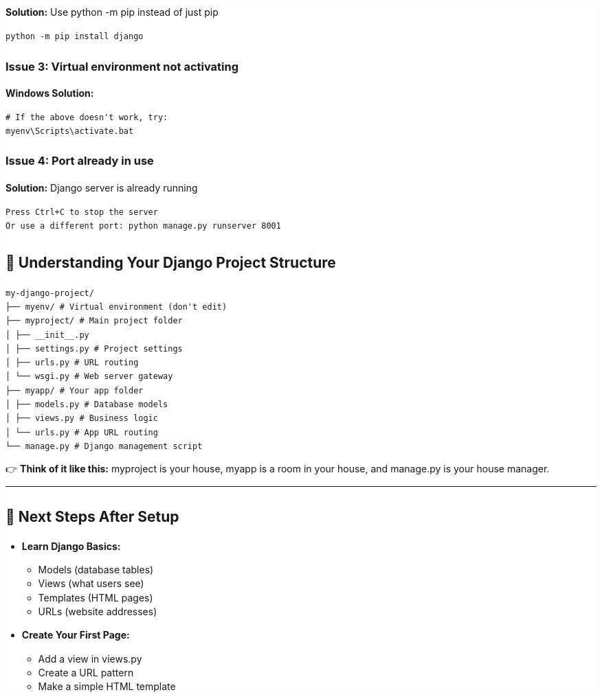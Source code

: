 **Solution:** Use python -m pip instead of just pip

```
python -m pip install django
```
### Issue 3: Virtual environment not activating

**Windows Solution:**

```
# If the above doesn't work, try:
myenv\Scripts\activate.bat
```
### Issue 4: Port already in use

**Solution:** Django server is already running

```
Press Ctrl+C to stop the server
Or use a different port: python manage.py runserver 8001
```
## 📁 Understanding Your Django Project Structure

```
my-django-project/
├── myenv/ # Virtual environment (don't edit)
├── myproject/ # Main project folder
│ ├── __init__.py
│ ├── settings.py # Project settings
│ ├── urls.py # URL routing
│ └── wsgi.py # Web server gateway
├── myapp/ # Your app folder
│ ├── models.py # Database models
│ ├── views.py # Business logic
│ └── urls.py # App URL routing
└── manage.py # Django management script
```
👉 **Think of it like this:** myproject is your house, myapp is a room in your house, and manage.py is your
house manager.

---

## 🎯 Next Steps After Setup

- **Learn Django Basics:**
  - Models (database tables)
  - Views (what users see)
  - Templates (HTML pages)
  - URLs (website addresses)

- **Create Your First Page:**
  - Add a view in views.py
  - Create a URL pattern
  - Make a simple HTML template

